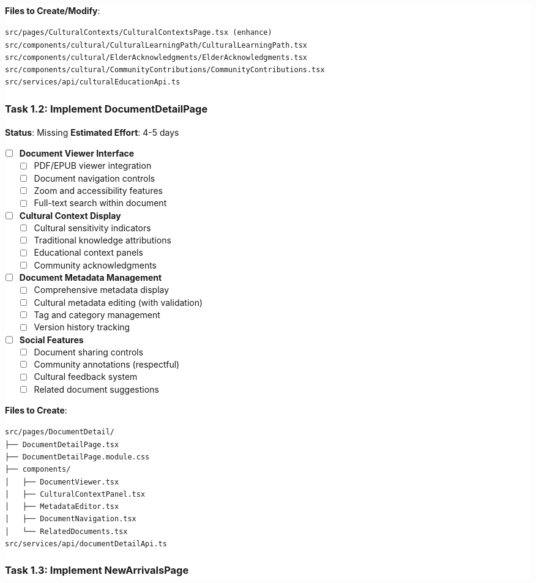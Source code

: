 **Files to Create/Modify**:

```
src/pages/CulturalContexts/CulturalContextsPage.tsx (enhance)
src/components/cultural/CulturalLearningPath/CulturalLearningPath.tsx
src/components/cultural/ElderAcknowledgments/ElderAcknowledgments.tsx
src/components/cultural/CommunityContributions/CommunityContributions.tsx
src/services/api/culturalEducationApi.ts
```

### Task 1.2: Implement DocumentDetailPage

**Status**: Missing
**Estimated Effort**: 4-5 days

- [ ] **Document Viewer Interface**
  - [ ] PDF/EPUB viewer integration
  - [ ] Document navigation controls
  - [ ] Zoom and accessibility features
  - [ ] Full-text search within document

- [ ] **Cultural Context Display**
  - [ ] Cultural sensitivity indicators
  - [ ] Traditional knowledge attributions
  - [ ] Educational context panels
  - [ ] Community acknowledgments

- [ ] **Document Metadata Management**
  - [ ] Comprehensive metadata display
  - [ ] Cultural metadata editing (with validation)
  - [ ] Tag and category management
  - [ ] Version history tracking

- [ ] **Social Features**
  - [ ] Document sharing controls
  - [ ] Community annotations (respectful)
  - [ ] Cultural feedback system
  - [ ] Related document suggestions

**Files to Create**:

```
src/pages/DocumentDetail/
├── DocumentDetailPage.tsx
├── DocumentDetailPage.module.css
├── components/
│   ├── DocumentViewer.tsx
│   ├── CulturalContextPanel.tsx
│   ├── MetadataEditor.tsx
│   ├── DocumentNavigation.tsx
│   └── RelatedDocuments.tsx
src/services/api/documentDetailApi.ts
```

### Task 1.3: Implement NewArrivalsPage
